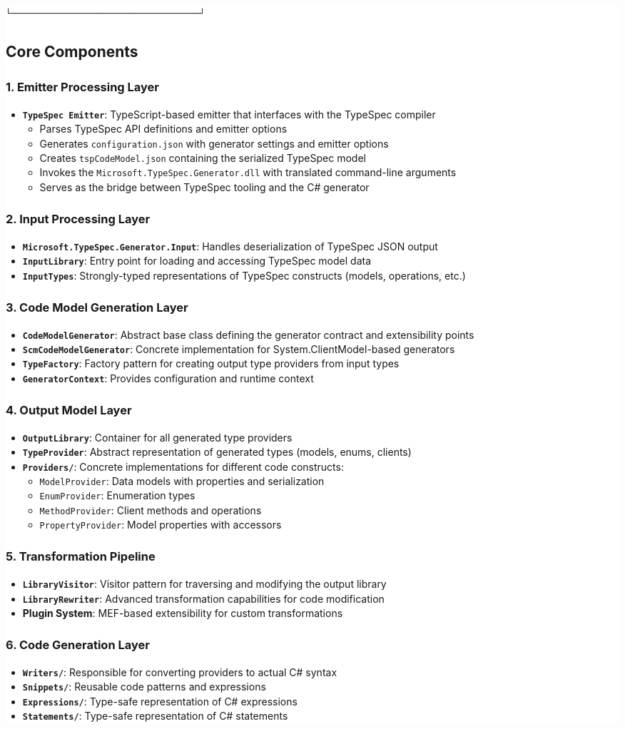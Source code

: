 ```
└─────────────────────────────────────┘
```

## Core Components

### 1. **Emitter Processing Layer**

- **`TypeSpec Emitter`**: TypeScript-based emitter that interfaces with the TypeSpec compiler
  - Parses TypeSpec API definitions and emitter options
  - Generates `configuration.json` with generator settings and emitter options
  - Creates `tspCodeModel.json` containing the serialized TypeSpec model
  - Invokes the `Microsoft.TypeSpec.Generator.dll` with translated command-line arguments
  - Serves as the bridge between TypeSpec tooling and the C# generator

### 2. **Input Processing Layer**

- **`Microsoft.TypeSpec.Generator.Input`**: Handles deserialization of TypeSpec JSON output
- **`InputLibrary`**: Entry point for loading and accessing TypeSpec model data
- **`InputTypes`**: Strongly-typed representations of TypeSpec constructs (models, operations, etc.)

### 3. **Code Model Generation Layer**

- **`CodeModelGenerator`**: Abstract base class defining the generator contract and extensibility points
- **`ScmCodeModelGenerator`**: Concrete implementation for System.ClientModel-based generators
- **`TypeFactory`**: Factory pattern for creating output type providers from input types
- **`GeneratorContext`**: Provides configuration and runtime context

### 4. **Output Model Layer**

- **`OutputLibrary`**: Container for all generated type providers
- **`TypeProvider`**: Abstract representation of generated types (models, enums, clients)
- **`Providers/`**: Concrete implementations for different code constructs:
  - `ModelProvider`: Data models with properties and serialization
  - `EnumProvider`: Enumeration types
  - `MethodProvider`: Client methods and operations
  - `PropertyProvider`: Model properties with accessors

### 5. **Transformation Pipeline**

- **`LibraryVisitor`**: Visitor pattern for traversing and modifying the output library
- **`LibraryRewriter`**: Advanced transformation capabilities for code modification
- **Plugin System**: MEF-based extensibility for custom transformations

### 6. **Code Generation Layer**

- **`Writers/`**: Responsible for converting providers to actual C# syntax
- **`Snippets/`**: Reusable code patterns and expressions
- **`Expressions/`**: Type-safe representation of C# expressions
- **`Statements/`**: Type-safe representation of C# statements
